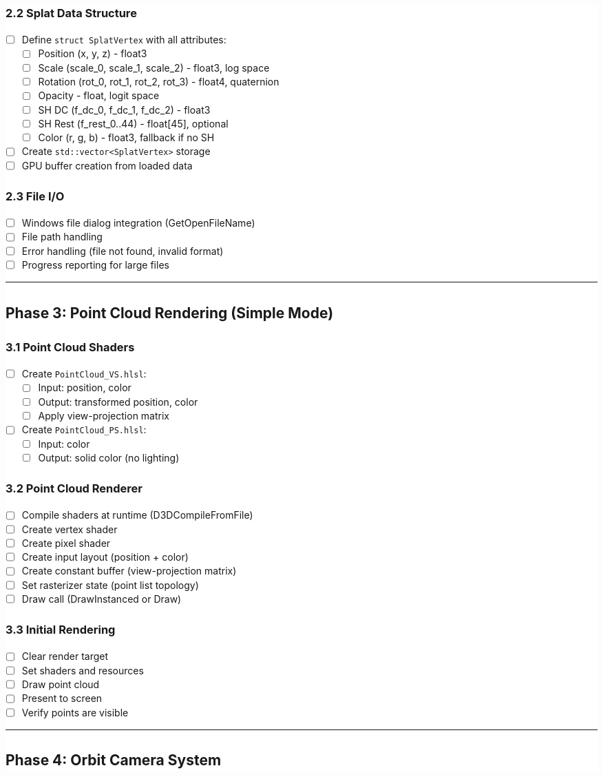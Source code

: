 ### 2.2 Splat Data Structure
- [ ] Define `struct SplatVertex` with all attributes:
  - [ ] Position (x, y, z) - float3
  - [ ] Scale (scale_0, scale_1, scale_2) - float3, log space
  - [ ] Rotation (rot_0, rot_1, rot_2, rot_3) - float4, quaternion
  - [ ] Opacity - float, logit space
  - [ ] SH DC (f_dc_0, f_dc_1, f_dc_2) - float3
  - [ ] SH Rest (f_rest_0..44) - float[45], optional
  - [ ] Color (r, g, b) - float3, fallback if no SH
- [ ] Create `std::vector<SplatVertex>` storage
- [ ] GPU buffer creation from loaded data

### 2.3 File I/O
- [ ] Windows file dialog integration (GetOpenFileName)
- [ ] File path handling
- [ ] Error handling (file not found, invalid format)
- [ ] Progress reporting for large files

---

## Phase 3: Point Cloud Rendering (Simple Mode)

### 3.1 Point Cloud Shaders
- [ ] Create `PointCloud_VS.hlsl`:
  - [ ] Input: position, color
  - [ ] Output: transformed position, color
  - [ ] Apply view-projection matrix
- [ ] Create `PointCloud_PS.hlsl`:
  - [ ] Input: color
  - [ ] Output: solid color (no lighting)

### 3.2 Point Cloud Renderer
- [ ] Compile shaders at runtime (D3DCompileFromFile)
- [ ] Create vertex shader
- [ ] Create pixel shader
- [ ] Create input layout (position + color)
- [ ] Create constant buffer (view-projection matrix)
- [ ] Set rasterizer state (point list topology)
- [ ] Draw call (DrawInstanced or Draw)

### 3.3 Initial Rendering
- [ ] Clear render target
- [ ] Set shaders and resources
- [ ] Draw point cloud
- [ ] Present to screen
- [ ] Verify points are visible

---

## Phase 4: Orbit Camera System
